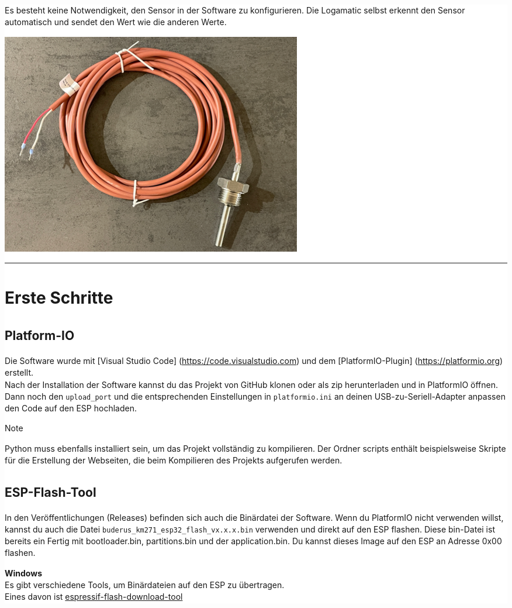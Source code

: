 Es besteht keine Notwendigkeit, den Sensor in der Software zu konfigurieren. Die Logamatic selbst erkennt den Sensor automatisch und sendet den Wert wie die anderen Werte.

![exhaust-sens](/Doc/exhaust_sens.png)

-----

# Erste Schritte

## Platform-IO

Die Software wurde mit [Visual Studio Code] (https://code.visualstudio.com) und dem [PlatformIO-Plugin] (https://platformio.org) erstellt.  
Nach der Installation der Software kannst du das Projekt von GitHub klonen oder als zip herunterladen und in PlatformIO öffnen.
Dann noch den `upload_port` und die entsprechenden Einstellungen in `platformio.ini` an deinen USB-zu-Seriell-Adapter anpassen den Code auf den ESP hochladen.

> [!NOTE]
> Python muss ebenfalls installiert sein, um das Projekt vollständig zu kompilieren. Der Ordner scripts enthält beispielsweise Skripte für die Erstellung der Webseiten, die beim Kompilieren des Projekts aufgerufen werden.

## ESP-Flash-Tool

In den Veröffentlichungen (Releases) befinden sich auch die Binärdatei der Software. Wenn du PlatformIO nicht verwenden willst, kannst du auch die Datei `buderus_km271_esp32_flash_vx.x.x.bin` verwenden und direkt auf den ESP flashen. Diese bin-Datei ist bereits ein Fertig mit bootloader.bin, partitions.bin und der application.bin. Du kannst dieses Image auf den ESP an Adresse 0x00 flashen.  

**Windows**  
Es gibt verschiedene Tools, um Binärdateien auf den ESP zu übertragen.  
Eines davon ist [espressif-flash-download-tool](https://www.espressif.com/en/support/download/other-tools)
